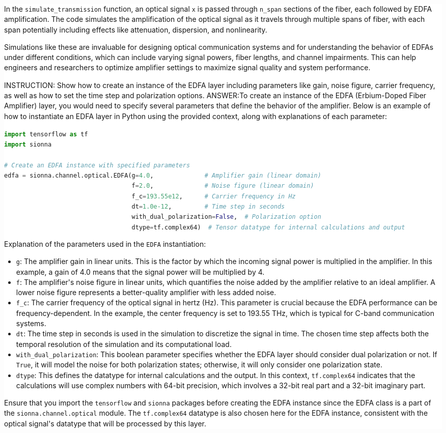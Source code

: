 In the `simulate_transmission` function, an optical signal `x` is passed through `n_span` sections of the fiber, each followed by EDFA amplification. The code simulates the amplification of the optical signal as it travels through multiple spans of fiber, with each span potentially including effects like attenuation, dispersion, and nonlinearity.

Simulations like these are invaluable for designing optical communication systems and for understanding the behavior of EDFAs under different conditions, which can include varying signal powers, fiber lengths, and channel impairments. This can help engineers and researchers to optimize amplifier settings to maximize signal quality and system performance.

INSTRUCTION: Show how to create an instance of the EDFA layer including parameters like gain, noise figure, carrier frequency, as well as how to set the time step and polarization options.
ANSWER:To create an instance of the EDFA (Erbium-Doped Fiber Amplifier) layer, you would need to specify several parameters that define the behavior of the amplifier. Below is an example of how to instantiate an EDFA layer in Python using the provided context, along with explanations of each parameter:

```python
import tensorflow as tf
import sionna

# Create an EDFA instance with specified parameters
edfa = sionna.channel.optical.EDFA(g=4.0,              # Amplifier gain (linear domain)
                                   f=2.0,              # Noise figure (linear domain)
                                   f_c=193.55e12,      # Carrier frequency in Hz
                                   dt=1.0e-12,         # Time step in seconds
                                   with_dual_polarization=False,  # Polarization option
                                   dtype=tf.complex64)  # Tensor datatype for internal calculations and output
```

Explanation of the parameters used in the `EDFA` instantiation:

- `g`: The amplifier gain in linear units. This is the factor by which the incoming signal power is multiplied in the amplifier. In this example, a gain of 4.0 means that the signal power will be multiplied by 4.
- `f`: The amplifier's noise figure in linear units, which quantifies the noise added by the amplifier relative to an ideal amplifier. A lower noise figure represents a better-quality amplifier with less added noise.
- `f_c`: The carrier frequency of the optical signal in hertz (Hz). This parameter is crucial because the EDFA performance can be frequency-dependent. In the example, the center frequency is set to 193.55 THz, which is typical for C-band communication systems.
- `dt`: The time step in seconds is used in the simulation to discretize the signal in time. The chosen time step affects both the temporal resolution of the simulation and its computational load.
- `with_dual_polarization`: This boolean parameter specifies whether the EDFA layer should consider dual polarization or not. If `True`, it will model the noise for both polarization states; otherwise, it will only consider one polarization state.
- `dtype`: This defines the datatype for internal calculations and the output. In this context, `tf.complex64` indicates that the calculations will use complex numbers with 64-bit precision, which involves a 32-bit real part and a 32-bit imaginary part.

Ensure that you import the `tensorflow` and `sionna` packages before creating the EDFA instance since the EDFA class is a part of the `sionna.channel.optical` module. The `tf.complex64` datatype is also chosen here for the EDFA instance, consistent with the optical signal's datatype that will be processed by this layer. 
